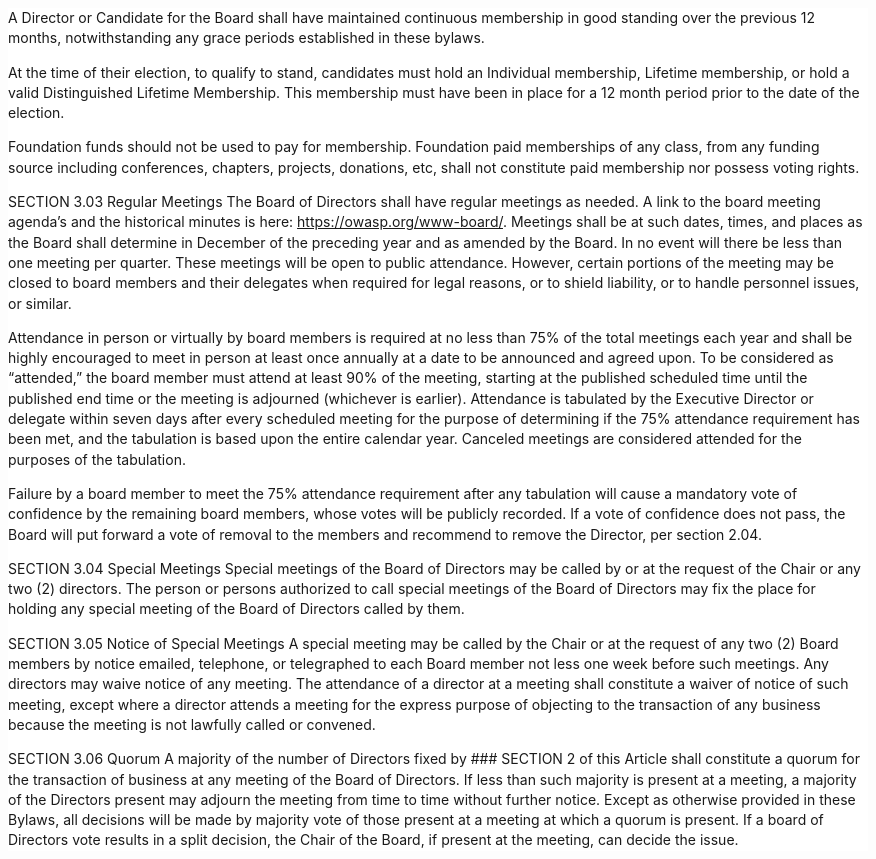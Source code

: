 A Director or Candidate for the Board shall have maintained continuous membership in good standing over the previous 12 months, notwithstanding any grace periods established in these bylaws.

At the time of their election, to qualify to stand, candidates must hold an Individual membership, Lifetime membership, or hold a valid Distinguished Lifetime Membership. This membership must have been in place for a 12 month period prior to the date of the election.

Foundation funds should not be used to pay for membership. Foundation paid memberships of any class, from any funding source including conferences, chapters, projects, donations, etc, shall not constitute paid membership nor possess voting rights.

SECTION 3.03 Regular Meetings
The Board of Directors shall have regular meetings as needed. A link to the board meeting agenda’s and the historical minutes is here: https://owasp.org/www-board/. Meetings shall be at such dates, times, and places as the Board shall determine in December of the preceding year and as amended by the Board. In no event will there be less than one meeting per quarter. These meetings will be open to public attendance. However, certain portions of the meeting may be closed to board members and their delegates when required for legal reasons, or to shield liability, or to handle personnel issues, or similar.

Attendance in person or virtually by board members is required at no less than 75% of the total meetings each year and shall be highly encouraged to meet in person at least once annually at a date to be announced and agreed upon. To be considered as “attended,” the board member must attend at least 90% of the meeting, starting at the published scheduled time until the published end time or the meeting is adjourned (whichever is earlier). Attendance is tabulated by the Executive Director or delegate within seven days after every scheduled meeting for the purpose of determining if the 75% attendance requirement has been met, and the tabulation is based upon the entire calendar year. Canceled meetings are considered attended for the purposes of the tabulation.

Failure by a board member to meet the 75% attendance requirement after any tabulation will cause a mandatory vote of confidence by the remaining board members, whose votes will be publicly recorded. If a vote of confidence does not pass, the Board will put forward a vote of removal to the members and recommend to remove the Director, per section 2.04.

SECTION 3.04 Special Meetings
Special meetings of the Board of Directors may be called by or at the request of the Chair or any two (2) directors. The person or persons authorized to call special meetings of the Board of Directors may fix the place for holding any special meeting of the Board of Directors called by them.

SECTION 3.05 Notice of Special Meetings
A special meeting may be called by the Chair or at the request of any two (2) Board members by notice emailed, telephone, or telegraphed to each Board member not less one week before such meetings. Any directors may waive notice of any meeting. The attendance of a director at a meeting shall constitute a waiver of notice of such meeting, except where a director attends a meeting for the express purpose of objecting to the transaction of any business because the meeting is not lawfully called or convened.

SECTION 3.06 Quorum
A majority of the number of Directors fixed by ### SECTION 2 of this Article shall constitute a quorum for the transaction of business at any meeting of the Board of Directors. If less than such majority is present at a meeting, a majority of the Directors present may adjourn the meeting from time to time without further notice. Except as otherwise provided in these Bylaws, all decisions will be made by majority vote of those present at a meeting at which a quorum is present. If a board of Directors vote results in a split decision, the Chair of the Board, if present at the meeting, can decide the issue.
